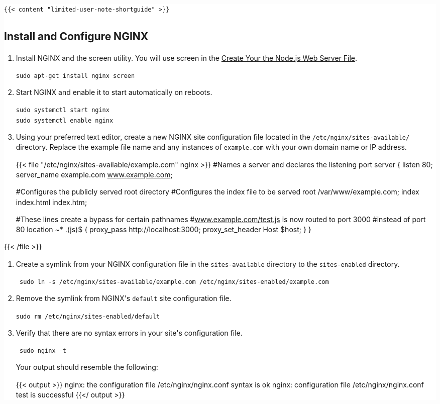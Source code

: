 
    {{< content "limited-user-note-shortguide" >}}

## Install and Configure NGINX

1.  Install NGINX and the screen utility. You will use screen in the [Create Your the Node.js Web Server File](#create-your-the-node-js-web-server-file).

        sudo apt-get install nginx screen

1.  Start NGINX and enable it to start automatically on reboots.

        sudo systemctl start nginx
        sudo systemctl enable nginx

1.  Using your preferred text editor, create a new NGINX site configuration file located in the `/etc/nginx/sites-available/` directory. Replace the example file name and any instances of `example.com` with your own domain name or IP address.

    {{< file "/etc/nginx/sites-available/example.com" nginx >}}
#Names a server and declares the listening port
server {
    listen 80;
    server_name example.com www.example.com;

    #Configures the publicly served root directory
    #Configures the index file to be served
    root /var/www/example.com;
    index index.html index.htm;

    #These lines create a bypass for certain pathnames
    #www.example.com/test.js is now routed to port 3000
    #instead of port 80
    location ~* \.(js)$ {
        proxy_pass http://localhost:3000;
        proxy_set_header Host $host;
    }
}

{{< /file >}}

1. Create a symlink from your NGINX configuration file in the `sites-available` directory to the `sites-enabled` directory.

        sudo ln -s /etc/nginx/sites-available/example.com /etc/nginx/sites-enabled/example.com

1.  Remove the symlink from NGINX's `default` site configuration file.

        sudo rm /etc/nginx/sites-enabled/default

1. Verify that there are no syntax errors in your site's configuration file.

        sudo nginx -t

    Your output should resemble the following:

    {{< output >}}
nginx: the configuration file /etc/nginx/nginx.conf syntax is ok
nginx: configuration file /etc/nginx/nginx.conf test is successful
    {{</ output >}}

